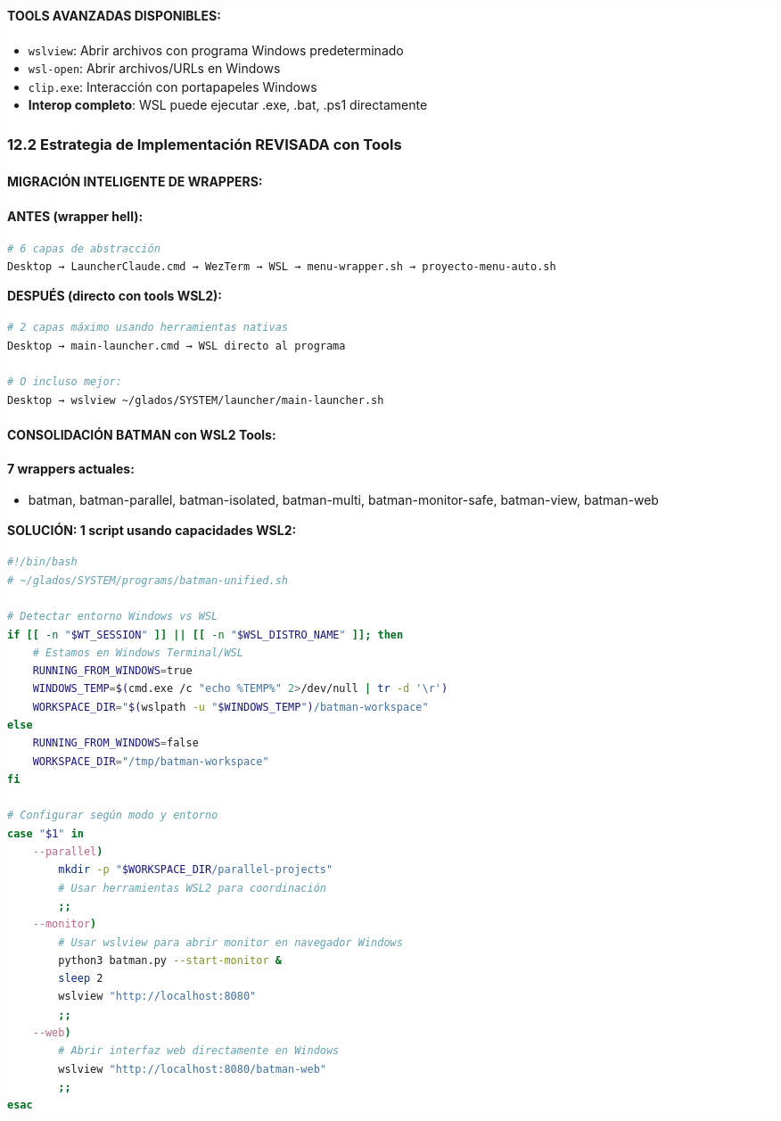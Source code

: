 #### **TOOLS AVANZADAS DISPONIBLES:**
- `wslview`: Abrir archivos con programa Windows predeterminado
- `wsl-open`: Abrir archivos/URLs en Windows
- `clip.exe`: Interacción con portapapeles Windows
- **Interop completo**: WSL puede ejecutar .exe, .bat, .ps1 directamente

### **12.2 Estrategia de Implementación REVISADA con Tools**

#### **MIGRACIÓN INTELIGENTE DE WRAPPERS:**

**ANTES (wrapper hell):**
```bash
# 6 capas de abstracción
Desktop → LauncherClaude.cmd → WezTerm → WSL → menu-wrapper.sh → proyecto-menu-auto.sh
```

**DESPUÉS (directo con tools WSL2):**
```bash
# 2 capas máximo usando herramientas nativas
Desktop → main-launcher.cmd → WSL directo al programa

# O incluso mejor:
Desktop → wslview ~/glados/SYSTEM/launcher/main-launcher.sh
```

#### **CONSOLIDACIÓN BATMAN con WSL2 Tools:**

**7 wrappers actuales:**
- batman, batman-parallel, batman-isolated, batman-multi, batman-monitor-safe, batman-view, batman-web

**SOLUCIÓN: 1 script usando capacidades WSL2:**
```bash
#!/bin/bash
# ~/glados/SYSTEM/programs/batman-unified.sh

# Detectar entorno Windows vs WSL
if [[ -n "$WT_SESSION" ]] || [[ -n "$WSL_DISTRO_NAME" ]]; then
    # Estamos en Windows Terminal/WSL
    RUNNING_FROM_WINDOWS=true
    WINDOWS_TEMP=$(cmd.exe /c "echo %TEMP%" 2>/dev/null | tr -d '\r')
    WORKSPACE_DIR="$(wslpath -u "$WINDOWS_TEMP")/batman-workspace"
else
    RUNNING_FROM_WINDOWS=false
    WORKSPACE_DIR="/tmp/batman-workspace"
fi

# Configurar según modo y entorno
case "$1" in
    --parallel)
        mkdir -p "$WORKSPACE_DIR/parallel-projects"
        # Usar herramientas WSL2 para coordinación
        ;;
    --monitor)
        # Usar wslview para abrir monitor en navegador Windows
        python3 batman.py --start-monitor &
        sleep 2
        wslview "http://localhost:8080"
        ;;
    --web)
        # Abrir interfaz web directamente en Windows
        wslview "http://localhost:8080/batman-web"
        ;;
esac

```
